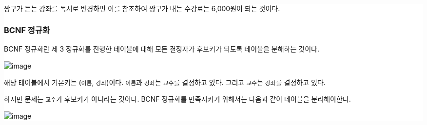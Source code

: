 짱구가 듣는 강좌를 독서로 변경하면 이를 참조하여 짱구가 내는 수강료는 6,000원이 되는 것이다.

### BCNF 정규화
BCNF 정규화란 제 3 정규화를 진행한 테이블에 대해 모든 결정자가 후보키가 되도록 테이블을 분해하는 것이다.

<img width="279" alt="image" src="https://github.com/yumin00/blog/assets/130362583/8b236f79-715f-4dd8-9b2c-6682b91041eb">

해당 테이블에서 기본키는 (`이름`, `강좌`)이다. `이름`과 `강좌`는 `교수`를 결정하고 있다. 그리고 `교수`는 `강좌`를 결정하고 있다.

하지만 문제는 `교수`가 후보키가 아니라는 것이다. BCNF 정규화를 만족시키기 위해서는 다음과 같이 테이블을 분리해야한다.

<img width="460" alt="image" src="https://github.com/yumin00/blog/assets/130362583/c7364a73-70a2-47be-ae60-53ba3b656a0f">